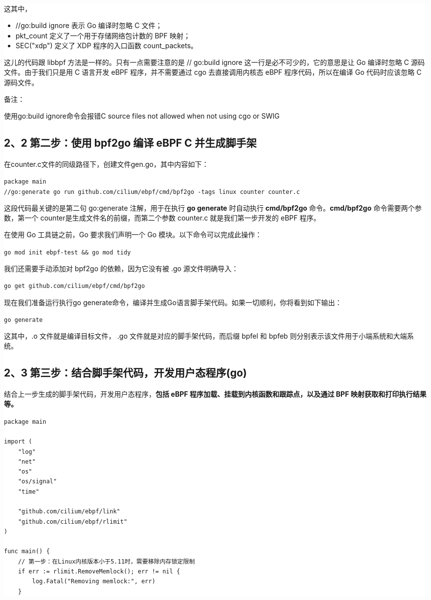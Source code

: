 这其中，

- //go:build ignore 表示 Go 编译时忽略 C 文件；
- pkt_count 定义了一个用于存储网络包计数的 BPF 映射；
- SEC("xdp") 定义了 XDP 程序的入口函数 count_packets。

这儿的代码跟 libbpf 方法是一样的。只有一点需要注意的是 // go:build ignore 这一行是必不可少的，它的意思是让 Go 编译时忽略 C 源码文件。由于我们只是用 C 语言开发 eBPF 程序，并不需要通过 cgo 去直接调用内核态 eBPF 程序代码，所以在编译 Go 代码时应该忽略 C 源码文件。



备注：

使用go:build ignore命令会报错C source files not allowed when not using cgo or SWIG

## 2、2 第二步：**使用 bpf2go 编译 eBPF C 并生成脚手架**

在counter.c文件的同级路径下，创建文件gen.go，其中内容如下：

```
package main
//go:generate go run github.com/cilium/ebpf/cmd/bpf2go -tags linux counter counter.c
```

这段代码最关键的是第二句 go:generate 注解，用于在执行 **go generate** 时自动执行 **cmd/bpf2go** 命令。**cmd/bpf2go** 命令需要两个参数，第一个 counter是生成文件名的前缀，而第二个参数 counter.c 就是我们第一步开发的 eBPF 程序。



在使用 Go 工具链之前，Go 要求我们声明一个 Go 模块。以下命令可以完成此操作：

```
go mod init ebpf-test && go mod tidy
```

我们还需要手动添加对 bpf2go 的依赖，因为它没有被 .go 源文件明确导入：

```
go get github.com/cilium/ebpf/cmd/bpf2go
```

现在我们准备运行执行go generate命令，编译并生成Go语言脚手架代码。如果一切顺利，你将看到如下输出：

```
go generate
```

这其中，.o 文件就是编译目标文件， .go 文件就是对应的脚手架代码，而后缀 bpfel 和 bpfeb 则分别表示该文件用于小端系统和大端系统。



## 2、3 第三步：结合脚手架代码，开发用户态程序(go)

结合上一步生成的脚手架代码，开发用户态程序，**包括 eBPF 程序加载、挂载到内核函数和跟踪点，以及通过 BPF 映射获取和打印执行结果等。**

```
package main

import (
	"log"
	"net"
	"os"
	"os/signal"
	"time"

	"github.com/cilium/ebpf/link"
	"github.com/cilium/ebpf/rlimit"
)

func main() {
	// 第一步：在Linux内核版本小于5.11时，需要移除内存锁定限制
	if err := rlimit.RemoveMemlock(); err != nil {
		log.Fatal("Removing memlock:", err)
	}
```